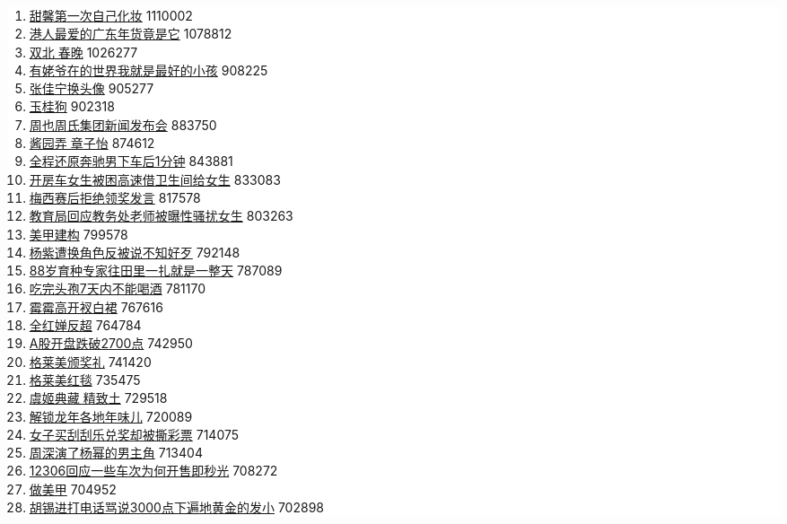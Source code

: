 1. [甜馨第一次自己化妆](https://s.weibo.com/weibo?q=%23%E7%94%9C%E9%A6%A8%E7%AC%AC%E4%B8%80%E6%AC%A1%E8%87%AA%E5%B7%B1%E5%8C%96%E5%A6%86%23&t=31&band_rank=6&Refer=top) 1110002
1. [港人最爱的广东年货竟是它](https://s.weibo.com/weibo?q=%23%E6%B8%AF%E4%BA%BA%E6%9C%80%E7%88%B1%E7%9A%84%E5%B9%BF%E4%B8%9C%E5%B9%B4%E8%B4%A7%E7%AB%9F%E6%98%AF%E5%AE%83%23&t=31&band_rank=2&Refer=top) 1078812
1. [双北 春晚](https://s.weibo.com/weibo?q=%E5%8F%8C%E5%8C%97%20%E6%98%A5%E6%99%9A&t=31&band_rank=17&Refer=top) 1026277
1. [有姥爷在的世界我就是最好的小孩](https://s.weibo.com/weibo?q=%23%E6%9C%89%E5%A7%A5%E7%88%B7%E5%9C%A8%E7%9A%84%E4%B8%96%E7%95%8C%E6%88%91%E5%B0%B1%E6%98%AF%E6%9C%80%E5%A5%BD%E7%9A%84%E5%B0%8F%E5%AD%A9%23&t=31&band_rank=7&Refer=top) 908225
1. [张佳宁换头像](https://s.weibo.com/weibo?q=%23%E5%BC%A0%E4%BD%B3%E5%AE%81%E6%8D%A2%E5%A4%B4%E5%83%8F%23&t=31&band_rank=49&Refer=top) 905277
1. [玉桂狗](https://s.weibo.com/weibo?q=%E7%8E%89%E6%A1%82%E7%8B%97&t=31&band_rank=39&Refer=top) 902318
1. [周也周氏集团新闻发布会](https://s.weibo.com/weibo?q=%23%E5%91%A8%E4%B9%9F%E5%91%A8%E6%B0%8F%E9%9B%86%E5%9B%A2%E6%96%B0%E9%97%BB%E5%8F%91%E5%B8%83%E4%BC%9A%23&t=31&band_rank=31&Refer=top) 883750
1. [酱园弄 章子怡](https://s.weibo.com/weibo?q=%E9%85%B1%E5%9B%AD%E5%BC%84%20%E7%AB%A0%E5%AD%90%E6%80%A1&t=31&band_rank=35&Refer=top) 874612
1. [全程还原奔驰男下车后1分钟](https://s.weibo.com/weibo?q=%23%E5%85%A8%E7%A8%8B%E8%BF%98%E5%8E%9F%E5%A5%94%E9%A9%B0%E7%94%B7%E4%B8%8B%E8%BD%A6%E5%90%8E1%E5%88%86%E9%92%9F%23&t=31&band_rank=18&Refer=top) 843881
1. [开房车女生被困高速借卫生间给女生](https://s.weibo.com/weibo?q=%23%E5%BC%80%E6%88%BF%E8%BD%A6%E5%A5%B3%E7%94%9F%E8%A2%AB%E5%9B%B0%E9%AB%98%E9%80%9F%E5%80%9F%E5%8D%AB%E7%94%9F%E9%97%B4%E7%BB%99%E5%A5%B3%E7%94%9F%23&t=31&band_rank=20&Refer=top) 833083
1. [梅西赛后拒绝领奖发言](https://s.weibo.com/weibo?q=%23%E6%A2%85%E8%A5%BF%E8%B5%9B%E5%90%8E%E6%8B%92%E7%BB%9D%E9%A2%86%E5%A5%96%E5%8F%91%E8%A8%80%23&t=31&band_rank=19&Refer=top) 817578
1. [教育局回应教务处老师被曝性骚扰女生](https://s.weibo.com/weibo?q=%23%E6%95%99%E8%82%B2%E5%B1%80%E5%9B%9E%E5%BA%94%E6%95%99%E5%8A%A1%E5%A4%84%E8%80%81%E5%B8%88%E8%A2%AB%E6%9B%9D%E6%80%A7%E9%AA%9A%E6%89%B0%E5%A5%B3%E7%94%9F%23&t=31&band_rank=24&Refer=top) 803263
1. [美甲建构](https://s.weibo.com/weibo?q=%E7%BE%8E%E7%94%B2%E5%BB%BA%E6%9E%84&t=31&band_rank=50&Refer=top) 799578
1. [杨紫遭换角色反被说不知好歹](https://s.weibo.com/weibo?q=%23%E6%9D%A8%E7%B4%AB%E9%81%AD%E6%8D%A2%E8%A7%92%E8%89%B2%E5%8F%8D%E8%A2%AB%E8%AF%B4%E4%B8%8D%E7%9F%A5%E5%A5%BD%E6%AD%B9%23&t=31&band_rank=20&Refer=top) 792148
1. [88岁育种专家往田里一扎就是一整天](https://s.weibo.com/weibo?q=%2388%E5%B2%81%E8%82%B2%E7%A7%8D%E4%B8%93%E5%AE%B6%E5%BE%80%E7%94%B0%E9%87%8C%E4%B8%80%E6%89%8E%E5%B0%B1%E6%98%AF%E4%B8%80%E6%95%B4%E5%A4%A9%23&t=31&band_rank=7&Refer=top) 787089
1. [吃完头孢7天内不能喝酒](https://s.weibo.com/weibo?q=%23%E5%90%83%E5%AE%8C%E5%A4%B4%E5%AD%A27%E5%A4%A9%E5%86%85%E4%B8%8D%E8%83%BD%E5%96%9D%E9%85%92%23&t=31&band_rank=2&Refer=top) 781170
1. [霉霉高开衩白裙](https://s.weibo.com/weibo?q=%23%E9%9C%89%E9%9C%89%E9%AB%98%E5%BC%80%E8%A1%A9%E7%99%BD%E8%A3%99%23&t=31&band_rank=13&Refer=top) 767616
1. [全红婵反超](https://s.weibo.com/weibo?q=%E5%85%A8%E7%BA%A2%E5%A9%B5%E5%8F%8D%E8%B6%85&t=31&band_rank=33&Refer=top) 764784
1. [A股开盘跌破2700点](https://s.weibo.com/weibo?q=%23A%E8%82%A1%E5%BC%80%E7%9B%98%E8%B7%8C%E7%A0%B42700%E7%82%B9%23&t=31&band_rank=11&Refer=top) 742950
1. [格莱美颁奖礼](https://s.weibo.com/weibo?q=%E6%A0%BC%E8%8E%B1%E7%BE%8E%E9%A2%81%E5%A5%96%E7%A4%BC&t=31&band_rank=8&Refer=top) 741420
1. [格莱美红毯](https://s.weibo.com/weibo?q=%E6%A0%BC%E8%8E%B1%E7%BE%8E%E7%BA%A2%E6%AF%AF&t=31&band_rank=15&Refer=top) 735475
1. [虞姬典藏 精致土](https://s.weibo.com/weibo?q=%E8%99%9E%E5%A7%AC%E5%85%B8%E8%97%8F%20%E7%B2%BE%E8%87%B4%E5%9C%9F&t=31&band_rank=31&Refer=top) 729518
1. [解锁龙年各地年味儿](https://s.weibo.com/weibo?q=%23%E8%A7%A3%E9%94%81%E9%BE%99%E5%B9%B4%E5%90%84%E5%9C%B0%E5%B9%B4%E5%91%B3%E5%84%BF%23&t=31&band_rank=3&Refer=top) 720089
1. [女子买刮刮乐兑奖却被撕彩票](https://s.weibo.com/weibo?q=%23%E5%A5%B3%E5%AD%90%E4%B9%B0%E5%88%AE%E5%88%AE%E4%B9%90%E5%85%91%E5%A5%96%E5%8D%B4%E8%A2%AB%E6%92%95%E5%BD%A9%E7%A5%A8%23&t=31&band_rank=4&Refer=top) 714075
1. [周深演了杨幂的男主角](https://s.weibo.com/weibo?q=%23%E5%91%A8%E6%B7%B1%E6%BC%94%E4%BA%86%E6%9D%A8%E5%B9%82%E7%9A%84%E7%94%B7%E4%B8%BB%E8%A7%92%23&t=31&band_rank=28&Refer=top) 713404
1. [12306回应一些车次为何开售即秒光](https://s.weibo.com/weibo?q=%2312306%E5%9B%9E%E5%BA%94%E4%B8%80%E4%BA%9B%E8%BD%A6%E6%AC%A1%E4%B8%BA%E4%BD%95%E5%BC%80%E5%94%AE%E5%8D%B3%E7%A7%92%E5%85%89%23&t=31&band_rank=5&Refer=top) 708272
1. [做美甲](https://s.weibo.com/weibo?q=%E5%81%9A%E7%BE%8E%E7%94%B2&t=31&band_rank=36&Refer=top) 704952
1. [胡锡进打电话骂说3000点下遍地黄金的发小](https://s.weibo.com/weibo?q=%23%E8%83%A1%E9%94%A1%E8%BF%9B%E6%89%93%E7%94%B5%E8%AF%9D%E9%AA%82%E8%AF%B43000%E7%82%B9%E4%B8%8B%E9%81%8D%E5%9C%B0%E9%BB%84%E9%87%91%E7%9A%84%E5%8F%91%E5%B0%8F%23&t=31&band_rank=48&Refer=top) 702898
